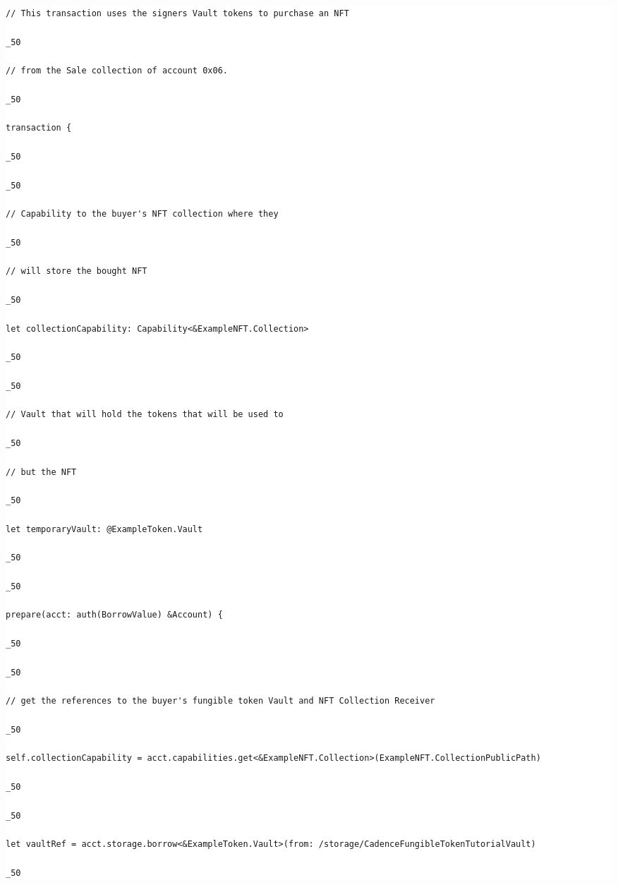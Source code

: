 ```cadence
// This transaction uses the signers Vault tokens to purchase an NFT

_50

// from the Sale collection of account 0x06.

_50

transaction {

_50

_50

// Capability to the buyer's NFT collection where they

_50

// will store the bought NFT

_50

let collectionCapability: Capability<&ExampleNFT.Collection>

_50

_50

// Vault that will hold the tokens that will be used to

_50

// but the NFT

_50

let temporaryVault: @ExampleToken.Vault

_50

_50

prepare(acct: auth(BorrowValue) &Account) {

_50

_50

// get the references to the buyer's fungible token Vault and NFT Collection Receiver

_50

self.collectionCapability = acct.capabilities.get<&ExampleNFT.Collection>(ExampleNFT.CollectionPublicPath)

_50

_50

let vaultRef = acct.storage.borrow<&ExampleToken.Vault>(from: /storage/CadenceFungibleTokenTutorialVault)

_50
```